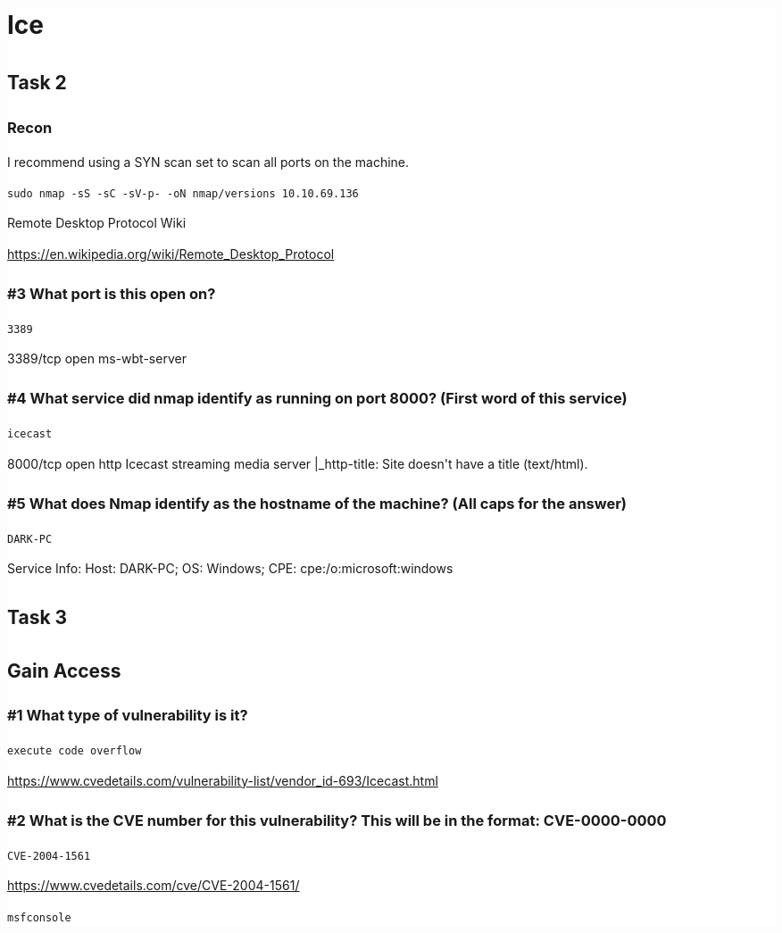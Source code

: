 # Ice

## Task 2
### Recon

I recommend using a SYN scan set to scan all ports on the machine.

`sudo nmap -sS -sC -sV-p- -oN nmap/versions 10.10.69.136`


Remote Desktop Protocol Wiki

https://en.wikipedia.org/wiki/Remote_Desktop_Protocol

### #3 What port is this open on?
    3389

3389/tcp  open  ms-wbt-server

### #4 What service did nmap identify as running on port 8000? (First word of this service)

    icecast
8000/tcp  open  http         Icecast streaming media server
|_http-title: Site doesn't have a title (text/html).

### #5 What does Nmap identify as the hostname of the machine? (All caps for the answer)
    DARK-PC
 

Service Info: Host: DARK-PC; OS: Windows; CPE: cpe:/o:microsoft:windows


## Task 3
## Gain Access

### #1 What type of vulnerability is it?
    
    execute code overflow

https://www.cvedetails.com/vulnerability-list/vendor_id-693/Icecast.html

### #2 What is the CVE number for this vulnerability? This will be in the format: CVE-0000-0000
    
    CVE-2004-1561 

https://www.cvedetails.com/cve/CVE-2004-1561/


`msfconsole`
